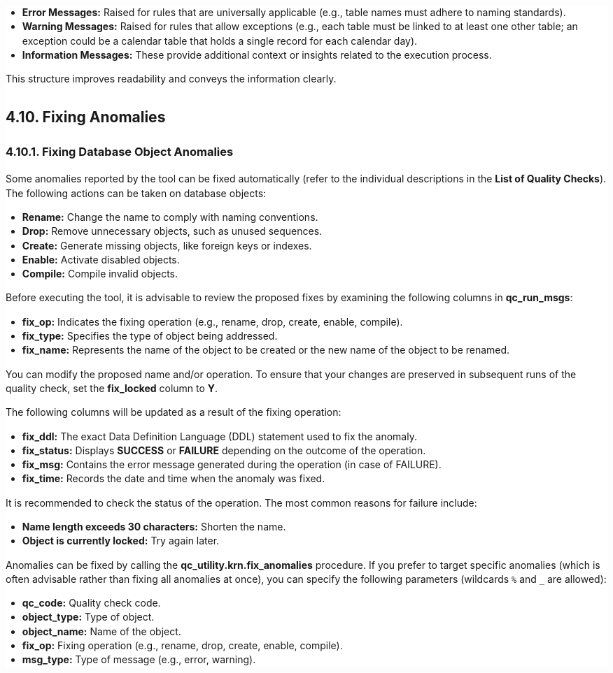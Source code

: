 - **Error Messages:** Raised for rules that are universally applicable (e.g., table names must adhere to naming standards).
- **Warning Messages:** Raised for rules that allow exceptions (e.g., each table must be linked to at least one other table; an exception could be a calendar table that holds a single record for each calendar day).
- **Information Messages:** These provide additional context or insights related to the execution process. 

This structure improves readability and conveys the information clearly.

## 4.10. Fixing Anomalies

### 4.10.1. Fixing Database Object Anomalies

Some anomalies reported by the tool can be fixed automatically (refer to the individual descriptions in the **List of Quality Checks**). The following actions can be taken on database objects:

- **Rename:** Change the name to comply with naming conventions.
- **Drop:** Remove unnecessary objects, such as unused sequences.
- **Create:** Generate missing objects, like foreign keys or indexes.
- **Enable:** Activate disabled objects.
- **Compile:** Compile invalid objects.

Before executing the tool, it is advisable to review the proposed fixes by examining the following columns in **qc_run_msgs**:

- **fix_op:** Indicates the fixing operation (e.g., rename, drop, create, enable, compile).
- **fix_type:** Specifies the type of object being addressed.
- **fix_name:** Represents the name of the object to be created or the new name of the object to be renamed.

You can modify the proposed name and/or operation. To ensure that your changes are preserved in subsequent runs of the quality check, set the **fix_locked** column to **Y**.

The following columns will be updated as a result of the fixing operation:

- **fix_ddl:** The exact Data Definition Language (DDL) statement used to fix the anomaly.
- **fix_status:** Displays **SUCCESS** or **FAILURE** depending on the outcome of the operation.
- **fix_msg:** Contains the error message generated during the operation (in case of FAILURE).
- **fix_time:** Records the date and time when the anomaly was fixed.

It is recommended to check the status of the operation. The most common reasons for failure include:

- **Name length exceeds 30 characters:** Shorten the name.
- **Object is currently locked:** Try again later.

Anomalies can be fixed by calling the **qc_utility.krn.fix_anomalies** procedure. If you prefer to target specific anomalies (which is often advisable rather than fixing all anomalies at once), you can specify the following parameters (wildcards `%` and `_` are allowed):

- **qc_code:** Quality check code.
- **object_type:** Type of object.
- **object_name:** Name of the object.
- **fix_op:** Fixing operation (e.g., rename, drop, create, enable, compile).
- **msg_type:** Type of message (e.g., error, warning).
